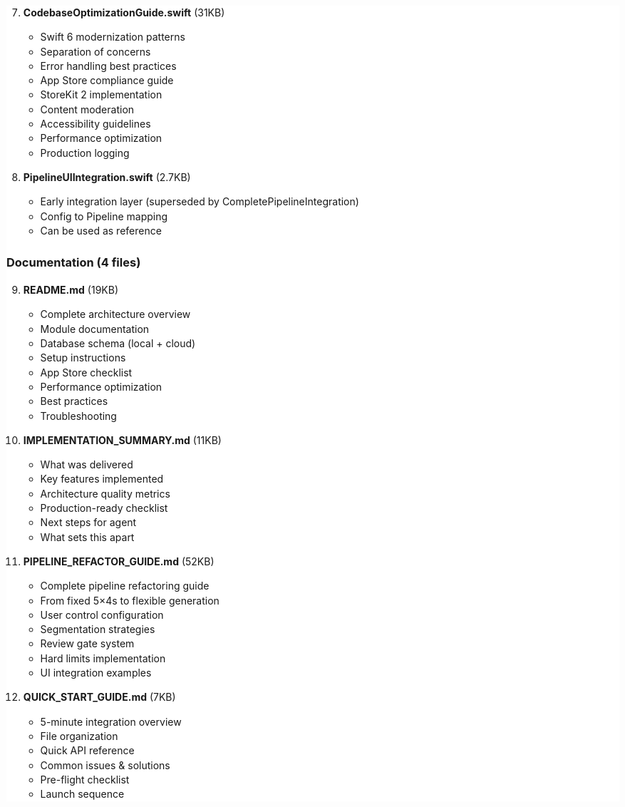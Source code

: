 7. **CodebaseOptimizationGuide.swift** (31KB)
   - Swift 6 modernization patterns
   - Separation of concerns
   - Error handling best practices
   - App Store compliance guide
   - StoreKit 2 implementation
   - Content moderation
   - Accessibility guidelines
   - Performance optimization
   - Production logging

8. **PipelineUIIntegration.swift** (2.7KB)
   - Early integration layer (superseded by CompletePipelineIntegration)
   - Config to Pipeline mapping
   - Can be used as reference

### Documentation (4 files)

9. **README.md** (19KB)
   - Complete architecture overview
   - Module documentation
   - Database schema (local + cloud)
   - Setup instructions
   - App Store checklist
   - Performance optimization
   - Best practices
   - Troubleshooting

10. **IMPLEMENTATION_SUMMARY.md** (11KB)
    - What was delivered
    - Key features implemented
    - Architecture quality metrics
    - Production-ready checklist
    - Next steps for agent
    - What sets this apart

11. **PIPELINE_REFACTOR_GUIDE.md** (52KB)
    - Complete pipeline refactoring guide
    - From fixed 5×4s to flexible generation
    - User control configuration
    - Segmentation strategies
    - Review gate system
    - Hard limits implementation
    - UI integration examples

12. **QUICK_START_GUIDE.md** (7KB)
    - 5-minute integration overview
    - File organization
    - Quick API reference
    - Common issues & solutions
    - Pre-flight checklist
    - Launch sequence
